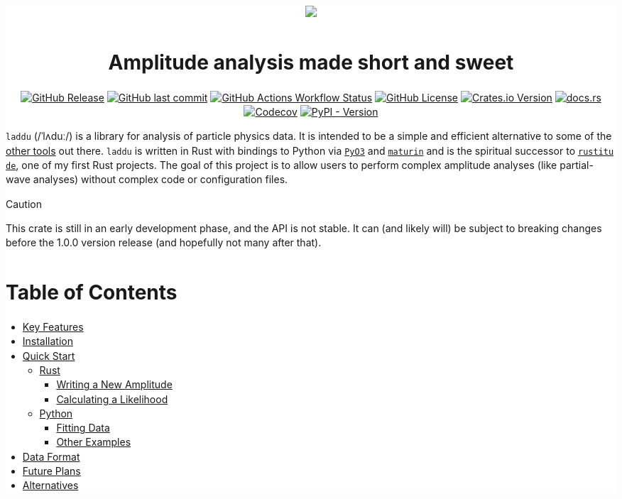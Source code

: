 <p align="center">
  <img
    width="800"
    src="media/wordmark.png"
  />
</p>
<p align="center">
    <h1 align="center">Amplitude analysis made short and sweet</h1>
</p>

<p align="center">
  <a href="https://github.com/denehoffman/laddu/releases" alt="Releases">
    <img alt="GitHub Release" src="https://img.shields.io/github/v/release/denehoffman/laddu?style=for-the-badge&logo=github"></a>
  <a href="https://github.com/denehoffman/laddu/commits/main/" alt="Lastest Commits">
    <img alt="GitHub last commit" src="https://img.shields.io/github/last-commit/denehoffman/laddu?style=for-the-badge&logo=github"></a>
  <a href="https://github.com/denehoffman/laddu/actions" alt="Build Status">
    <img alt="GitHub Actions Workflow Status" src="https://img.shields.io/github/actions/workflow/status/denehoffman/laddu/rust.yml?style=for-the-badge&logo=github"></a>
  <a href="LICENSE-APACHE" alt="License">
    <img alt="GitHub License" src="https://img.shields.io/github/license/denehoffman/laddu?style=for-the-badge"></a>
  <a href="https://crates.io/crates/laddu" alt="Laddu on crates.io">
    <img alt="Crates.io Version" src="https://img.shields.io/crates/v/laddu?style=for-the-badge&logo=rust&logoColor=red&color=red"></a>
  <a href="https://docs.rs/laddu" alt="Laddu documentation on docs.rs">
    <img alt="docs.rs" src="https://img.shields.io/docsrs/laddu?style=for-the-badge&logo=rust&logoColor=red"></a>
  <a href="https://app.codecov.io/github/denehoffman/laddu/tree/main/" alt="Codecov coverage report">
    <img alt="Codecov" src="https://img.shields.io/codecov/c/github/denehoffman/laddu?style=for-the-badge&logo=codecov"></a>
  <a href="https://pypi.org/project/laddu/" alt="View project on PyPI">
  <img alt="PyPI - Version" src="https://img.shields.io/pypi/v/laddu?style=for-the-badge&logo=python&logoColor=yellow&labelColor=blue"></a>
</p>

`laddu` (/ˈlʌduː/) is a library for analysis of particle physics data. It is intended to be a simple and efficient alternative to some of the [other tools](#alternatives) out there. `laddu` is written in Rust with bindings to Python via [`PyO3`](https://github.com/PyO3/pyo3) and [`maturin`](https://github.com/PyO3/maturin) and is the spiritual successor to [`rustitude`](https://github.com/denehoffman/rustitude), one of my first Rust projects. The goal of this project is to allow users to perform complex amplitude analyses (like partial-wave analyses) without complex code or configuration files.

> [!CAUTION]
> This crate is still in an early development phase, and the API is not stable. It can (and likely will) be subject to breaking changes before the 1.0.0 version release (and hopefully not many after that).


# Table of Contents
- [Key Features](#key-features)
- [Installation](#installation)
- [Quick Start](#quick-start)
  - [Rust](#rust)
    - [Writing a New Amplitude](#writing-a-new-amplitude)
    - [Calculating a Likelihood](#calculating-a-likelihood)
  - [Python](#python)
    - [Fitting Data](#fitting-data)
    - [Other Examples](#other-examples)
- [Data Format](#data-format)
- [Future Plans](#future-plans)
- [Alternatives](#alternatives)


[^1]: Mathieu, V., Albaladejo, M., Fernández-Ramírez, C., Jackura, A. W., Mikhasenko, M., Pilloni, A., & Szczepaniak, A. P. (2019). Moments of angular distribution and beam asymmetries in $`\eta\pi^0`$ photoproduction at GlueX. _Physical Review D_, **100**(5). [doi:10.1103/physrevd.100.054017](https://doi.org/10.1103/PhysRevD.100.054017)